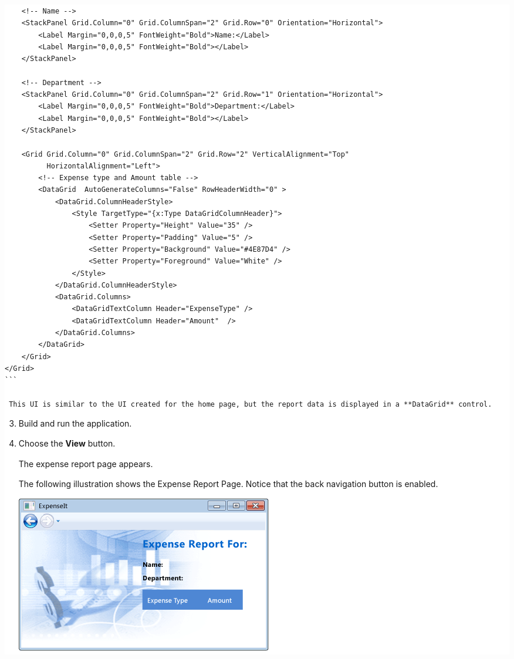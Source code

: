         <!-- Name -->  
        <StackPanel Grid.Column="0" Grid.ColumnSpan="2" Grid.Row="0" Orientation="Horizontal">  
            <Label Margin="0,0,0,5" FontWeight="Bold">Name:</Label>  
            <Label Margin="0,0,0,5" FontWeight="Bold"></Label>  
        </StackPanel>  
  
        <!-- Department -->  
        <StackPanel Grid.Column="0" Grid.ColumnSpan="2" Grid.Row="1" Orientation="Horizontal">  
            <Label Margin="0,0,0,5" FontWeight="Bold">Department:</Label>  
            <Label Margin="0,0,0,5" FontWeight="Bold"></Label>  
        </StackPanel>  
  
        <Grid Grid.Column="0" Grid.ColumnSpan="2" Grid.Row="2" VerticalAlignment="Top"   
              HorizontalAlignment="Left">  
            <!-- Expense type and Amount table -->  
            <DataGrid  AutoGenerateColumns="False" RowHeaderWidth="0" >  
                <DataGrid.ColumnHeaderStyle>  
                    <Style TargetType="{x:Type DataGridColumnHeader}">  
                        <Setter Property="Height" Value="35" />  
                        <Setter Property="Padding" Value="5" />  
                        <Setter Property="Background" Value="#4E87D4" />  
                        <Setter Property="Foreground" Value="White" />  
                    </Style>  
                </DataGrid.ColumnHeaderStyle>  
                <DataGrid.Columns>  
                    <DataGridTextColumn Header="ExpenseType" />  
                    <DataGridTextColumn Header="Amount"  />  
                </DataGrid.Columns>  
            </DataGrid>  
        </Grid>  
    </Grid>  
    ```  
  
     This UI is similar to the UI created for the home page, but the report data is displayed in a **DataGrid** control.  
  
3.  Build and run the application.  
  
4.  Choose the **View** button.  
  
     The expense report page appears.  
  
     The following illustration shows the Expense Report Page. Notice that the back navigation button is enabled.  
  
     ![ExpenseIt sample screen shot](../VS_IDE/media/gettingstartedfigure4.png "GettingStartedFigure4")  
  